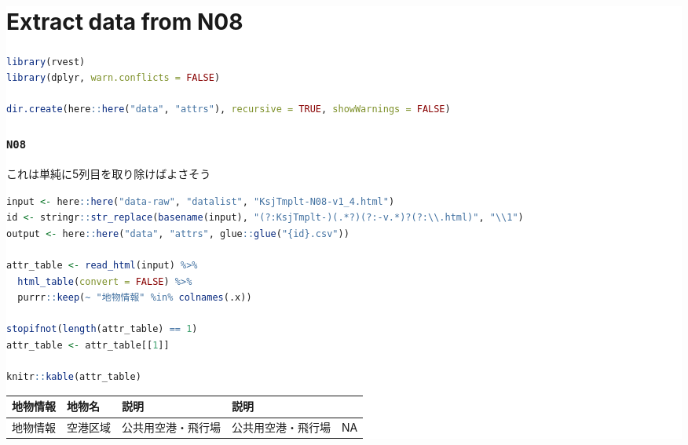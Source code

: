 Extract data from N08
================

``` r
library(rvest)
library(dplyr, warn.conflicts = FALSE)

dir.create(here::here("data", "attrs"), recursive = TRUE, showWarnings = FALSE)
```

### `N08`

これは単純に5列目を取り除けばよさそう

``` r
input <- here::here("data-raw", "datalist", "KsjTmplt-N08-v1_4.html")
id <- stringr::str_replace(basename(input), "(?:KsjTmplt-)(.*?)(?:-v.*)?(?:\\.html)", "\\1")
output <- here::here("data", "attrs", glue::glue("{id}.csv"))

attr_table <- read_html(input) %>% 
  html_table(convert = FALSE) %>% 
  purrr::keep(~ "地物情報" %in% colnames(.x))

stopifnot(length(attr_table) == 1)
attr_table <- attr_table[[1]]

knitr::kable(attr_table)
```

| 地物情報                                 | 地物名                                                                                                                                                                                                                                                                                                                                                                                                                                                              | 説明                                                                                                                                                                                                                                                                                                                                                                                                                                                                | 説明                                                                                                                                                                                                                                                                                                                                                                                                                                                                |      |
|:-----------------------------------------|:--------------------------------------------------------------------------------------------------------------------------------------------------------------------------------------------------------------------------------------------------------------------------------------------------------------------------------------------------------------------------------------------------------------------------------------------------------------------|:--------------------------------------------------------------------------------------------------------------------------------------------------------------------------------------------------------------------------------------------------------------------------------------------------------------------------------------------------------------------------------------------------------------------------------------------------------------------|:--------------------------------------------------------------------------------------------------------------------------------------------------------------------------------------------------------------------------------------------------------------------------------------------------------------------------------------------------------------------------------------------------------------------------------------------------------------------|:-----|
| 地物情報                                 | 空港区域                                                                                                                                                                                                                                                                                                                                                                                                                                                            | 公共用空港・飛行場                                                                                                                                                                                                                                                                                                                                                                                                                                                  | 公共用空港・飛行場                                                                                                                                                                                                                                                                                                                                                                                                                                                  | NA   |